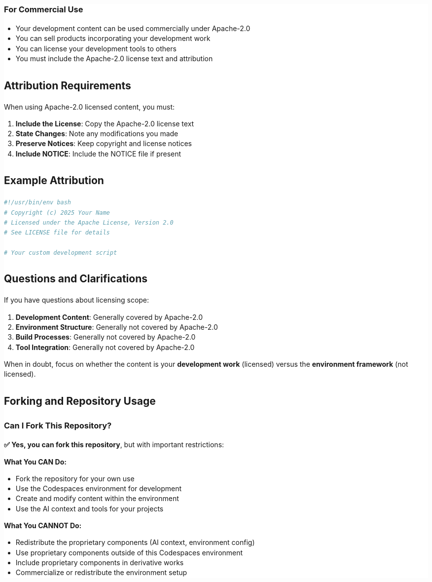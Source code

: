 ### For Commercial Use
- Your development content can be used commercially under Apache-2.0
- You can sell products incorporating your development work
- You can license your development tools to others
- You must include the Apache-2.0 license text and attribution

## Attribution Requirements

When using Apache-2.0 licensed content, you must:

1. **Include the License**: Copy the Apache-2.0 license text
2. **State Changes**: Note any modifications you made
3. **Preserve Notices**: Keep copyright and license notices
4. **Include NOTICE**: Include the NOTICE file if present

## Example Attribution

```bash
#!/usr/bin/env bash
# Copyright (c) 2025 Your Name
# Licensed under the Apache License, Version 2.0
# See LICENSE file for details

# Your custom development script
```

## Questions and Clarifications

If you have questions about licensing scope:

1. **Development Content**: Generally covered by Apache-2.0
2. **Environment Structure**: Generally not covered by Apache-2.0
3. **Build Processes**: Generally not covered by Apache-2.0
4. **Tool Integration**: Generally not covered by Apache-2.0

When in doubt, focus on whether the content is your **development work** (licensed) versus the **environment framework** (not licensed).

## Forking and Repository Usage

### Can I Fork This Repository?

**✅ Yes, you can fork this repository**, but with important restrictions:

**What You CAN Do:**
- Fork the repository for your own use
- Use the Codespaces environment for development
- Create and modify content within the environment
- Use the AI context and tools for your projects

**What You CANNOT Do:**
- Redistribute the proprietary components (AI context, environment config)
- Use proprietary components outside of this Codespaces environment
- Include proprietary components in derivative works
- Commercialize or redistribute the environment setup
